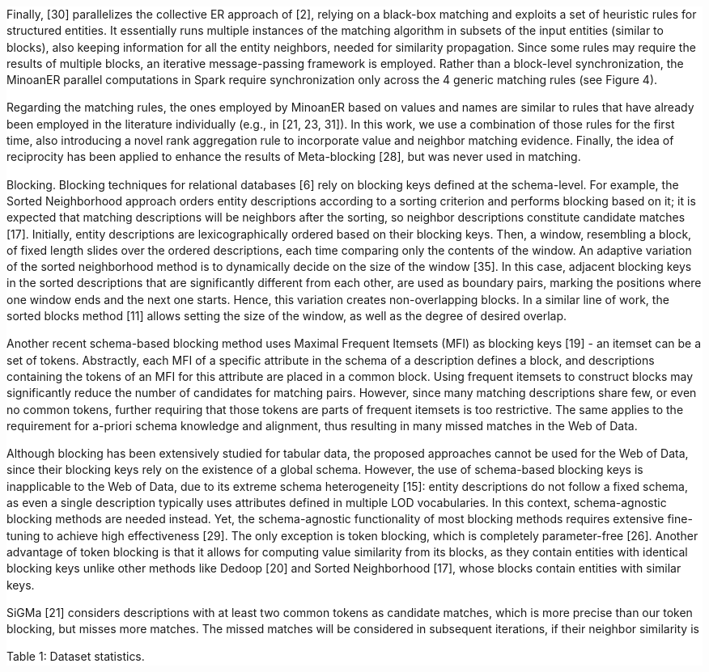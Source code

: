 Finally, [30] parallelizes the collective ER approach of [2], relying on a black-box matching and exploits a set of heuristic rules for structured entities. It essentially runs multiple instances of the matching algorithm in subsets of the input entities (similar to blocks), also keeping information for all the entity neighbors, needed for similarity propagation. Since some rules may require
the results of multiple blocks, an iterative message-passing framework is employed. Rather than a block-level synchronization, the MinoanER parallel computations in Spark require synchronization only across the 4 generic matching rules (see Figure 4).

Regarding the matching rules, the ones employed by MinoanER based on values and names are similar to rules that have already been employed in the literature individually (e.g., in [21, 23, 31]). In this work, we use a combination of those rules for the first time, also introducing a novel rank aggregation rule to incorporate value and neighbor matching evidence. Finally, the idea of reciprocity has been applied to enhance the results of Meta-blocking [28], but was never used in matching.

Blocking. Blocking techniques for relational databases [6] rely on blocking keys defined at the schema-level. For example, the Sorted Neighborhood approach orders entity descriptions according to a sorting criterion and performs blocking based on it; it is expected that matching descriptions will be neighbors after the sorting, so neighbor descriptions constitute candidate matches [17]. Initially, entity descriptions are lexicographically ordered based on their blocking keys. Then, a window, resembling a block, of fixed length slides over the ordered descriptions, each time comparing only the contents of the window. An adaptive variation of the sorted neighborhood method is to dynamically decide on the size of the window [35]. In this case, adjacent blocking keys in the sorted descriptions that are significantly different from each other, are used as boundary pairs, marking the positions where one window ends and the next one starts. Hence, this variation creates non-overlapping blocks. In a similar line of work, the sorted blocks method [11] allows setting the size of the window, as well as the degree of desired overlap.

Another recent schema-based blocking method uses Maximal Frequent Itemsets (MFI) as blocking keys [19] - an itemset can be a set of tokens. Abstractly, each MFI of a specific attribute in the schema of a description defines a block, and descriptions containing the tokens of an MFI for this attribute are placed in a common block. Using frequent itemsets to construct blocks may significantly reduce the number of candidates for matching pairs. However, since many matching descriptions share few, or even no common tokens, further requiring that those tokens are parts of frequent itemsets is too restrictive. The same applies to the requirement for a-priori schema knowledge and alignment, thus resulting in many missed matches in the Web of Data.

Although blocking has been extensively studied for tabular data, the proposed approaches cannot be used for the Web of Data, since their blocking keys rely on the existence of a global schema. However, the use of schema-based blocking keys is inapplicable to the Web of Data, due to its extreme schema heterogeneity [15]: entity descriptions do not follow a fixed schema, as even a single description typically uses attributes defined in multiple LOD vocabularies. In this context, schema-agnostic blocking methods are needed instead. Yet, the schema-agnostic functionality of most blocking methods requires extensive fine-tuning to achieve high effectiveness [29]. The only exception is token blocking, which is completely parameter-free [26]. Another advantage of token blocking is that it allows for computing value similarity from its blocks, as they contain entities with identical blocking keys unlike other methods like Dedoop [20] and Sorted Neighborhood [17], whose blocks contain entities with similar keys.

SiGMa [21] considers descriptions with at least two common tokens as candidate matches, which is more precise than our token blocking, but misses more matches. The missed matches will be considered in subsequent iterations, if their neighbor similarity is

Table 1: Dataset statistics.


[^0]:    * Work conducted during the Ph.D research of the author at ICS-FORTH.
[^0]:    ${ }^{2}$ A preliminary, abridged version of this paper appeared in [13].
[^0]:    ${ }^{4}$ We handle numbers and dates in the same way as strings, assuming string-dominated entities.
[^1]:    ${ }^{5} \mathrm{http}: / /$ csd.uoc.gr/ vefthym/DissertationEthymiou.pdf
[^0]:    ${ }^{7}$ http://oaei.ontologymatching.org/2010/im/
[^1]:    ${ }^{10}$ databab.io/dataset/bbc-music, km.aifb.kit.edu/projects/btc-2012/
[^0]:    ${ }^{14}$ We could not run MinoanER on the YAGO-IMDb dataset with only 1 core, due to limited space in a single machine, so we report its running time starting with a minimum of 4 cores. This means that the linear speedup for 72 tasks would not be 72 , but $18(72 / 4)$.